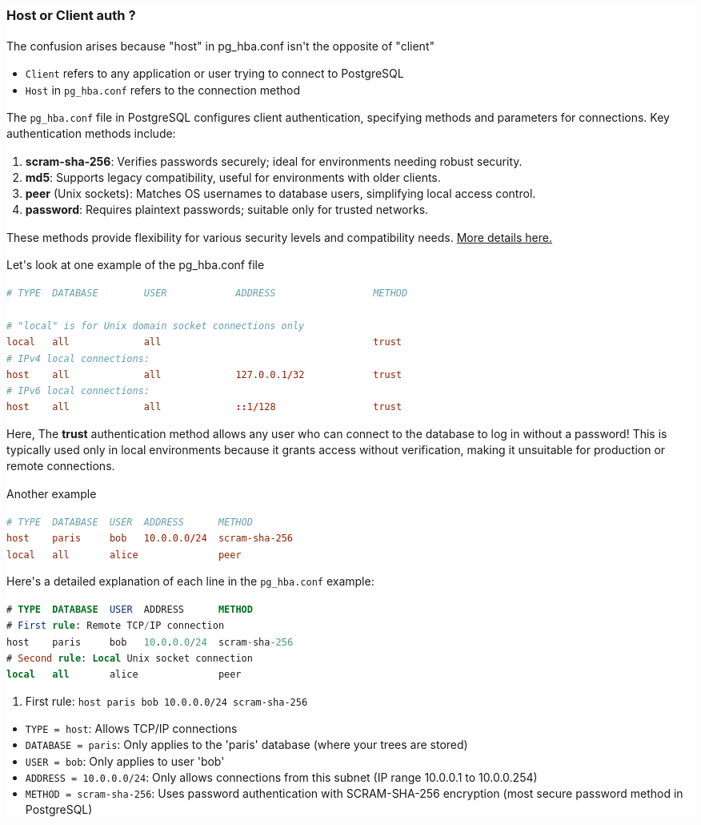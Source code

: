 ### Host or Client auth ?

The confusion  arises because "host" in pg_hba.conf isn't the opposite of "client"

- `Client` refers to any application or user trying to connect to PostgreSQL
- `Host` in `pg_hba.conf` refers to the connection method



The `pg_hba.conf` file in PostgreSQL configures client authentication, specifying methods and parameters for connections. Key authentication methods include:

1. **scram-sha-256**: Verifies passwords securely; ideal for environments needing robust security.
1. **md5**: Supports legacy compatibility, useful for environments with older clients.
2. **peer** (Unix sockets): Matches OS usernames to database users, simplifying local access control.
4. **password**: Requires plaintext passwords; suitable only for trusted networks.

These methods provide flexibility for various security levels and compatibility needs. [More details here.](https://www.postgresql.org/docs/current/auth-pg-hba-conf.html)

Let's look at one example of the pg_hba.conf file

```conf
# TYPE  DATABASE        USER            ADDRESS                 METHOD

# "local" is for Unix domain socket connections only
local   all             all                                     trust
# IPv4 local connections:
host    all             all             127.0.0.1/32            trust
# IPv6 local connections:
host    all             all             ::1/128                 trust
```

Here, The **trust** authentication method allows any user who can connect to the database to log in without a password!
This is typically used only in local environments because it grants access without verification, making it unsuitable for production or remote connections.

Another example

```conf
# TYPE  DATABASE  USER  ADDRESS      METHOD
host    paris     bob   10.0.0.0/24  scram-sha-256
local   all       alice              peer
```

Here's a detailed explanation of each line in the `pg_hba.conf` example:

```sql
# TYPE  DATABASE  USER  ADDRESS      METHOD
# First rule: Remote TCP/IP connection
host    paris     bob   10.0.0.0/24  scram-sha-256
# Second rule: Local Unix socket connection
local   all       alice              peer
```


1. First rule: `host paris bob 10.0.0.0/24 scram-sha-256`
- `TYPE = host`: Allows TCP/IP connections
- `DATABASE = paris`: Only applies to the 'paris' database (where your trees are stored)
- `USER = bob`: Only applies to user 'bob'
- `ADDRESS = 10.0.0.0/24`: Only allows connections from this subnet (IP range 10.0.0.1 to 10.0.0.254)
- `METHOD = scram-sha-256`: Uses password authentication with SCRAM-SHA-256 encryption (most secure password method in PostgreSQL)
